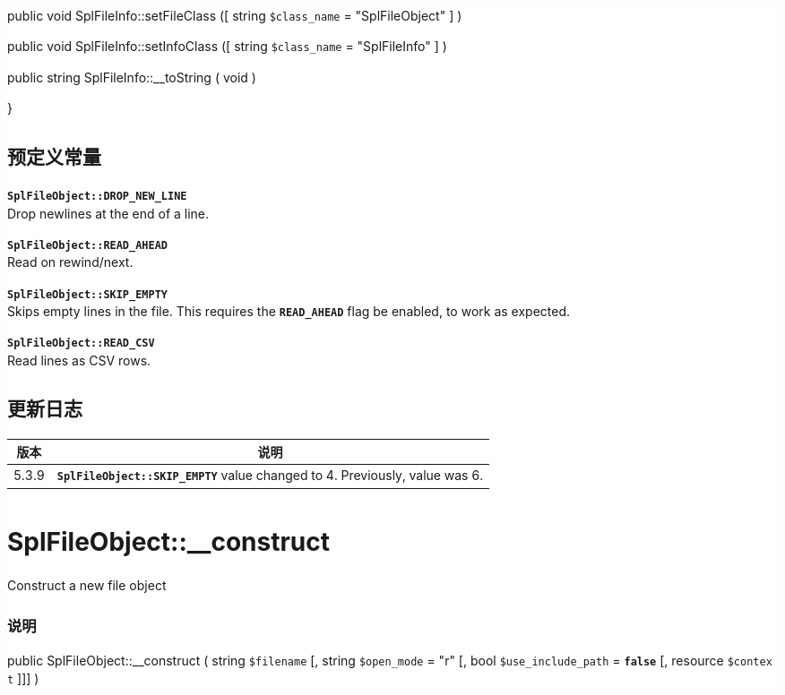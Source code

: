 <span class="modifier">public</span> <span class="type">void</span>
<span class="methodname">SplFileInfo::setFileClass</span> (\[ <span
class="methodparam"><span class="type">string</span> `$class_name`<span
class="initializer"> = "SplFileObject"</span></span> \] )

<span class="modifier">public</span> <span class="type">void</span>
<span class="methodname">SplFileInfo::setInfoClass</span> (\[ <span
class="methodparam"><span class="type">string</span> `$class_name`<span
class="initializer"> = "SplFileInfo"</span></span> \] )

<span class="modifier">public</span> <span class="type">string</span>
<span class="methodname">SplFileInfo::\_\_toString</span> ( <span
class="methodparam">void</span> )

}

预定义常量
----------

**`SplFileObject::DROP_NEW_LINE`**  
Drop newlines at the end of a line.

**`SplFileObject::READ_AHEAD`**  
Read on rewind/next.

**`SplFileObject::SKIP_EMPTY`**  
Skips empty lines in the file. This requires the **`READ_AHEAD`** flag
be enabled, to work as expected.

**`SplFileObject::READ_CSV`**  
Read lines as CSV rows.

更新日志
--------

| 版本  | 说明                                                                         |
|-------|------------------------------------------------------------------------------|
| 5.3.9 | **`SplFileObject::SKIP_EMPTY`** value changed to 4. Previously, value was 6. |

SplFileObject::\_\_construct
============================

Construct a new file object

### 说明

<span class="modifier">public</span> <span
class="methodname">SplFileObject::\_\_construct</span> ( <span
class="methodparam"><span class="type">string</span> `$filename`</span>
\[, <span class="methodparam"><span class="type">string</span>
`$open_mode`<span class="initializer"> = "r"</span></span> \[, <span
class="methodparam"><span class="type">bool</span>
`$use_include_path`<span class="initializer"> =
**`false`**</span></span> \[, <span class="methodparam"><span
class="type">resource</span> `$context`</span> \]\]\] )
